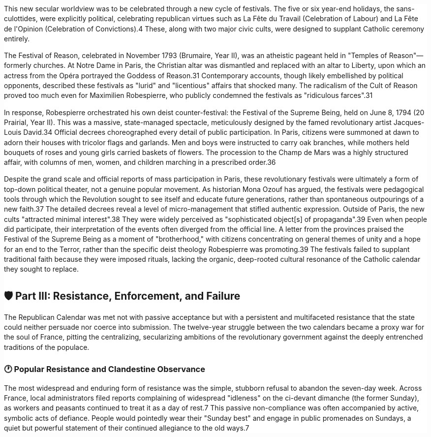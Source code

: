 This new secular worldview was to be celebrated through a new cycle of festivals. The five or six year-end holidays, the sans-culottides, were explicitly political, celebrating republican virtues such as La Fête du Travail (Celebration of Labour) and La Fête de l'Opinion (Celebration of Convictions).4 These, along with two major civic cults, were designed to supplant Catholic ceremony entirely.

The Festival of Reason, celebrated in November 1793 (Brumaire, Year II), was an atheistic pageant held in "Temples of Reason"—formerly churches. At Notre Dame in Paris, the Christian altar was dismantled and replaced with an altar to Liberty, upon which an actress from the Opéra portrayed the Goddess of Reason.31 Contemporary accounts, though likely embellished by political opponents, described these festivals as "lurid" and "licentious" affairs that shocked many. The radicalism of the Cult of Reason proved too much even for Maximilien Robespierre, who publicly condemned the festivals as "ridiculous farces".31

In response, Robespierre orchestrated his own deist counter-festival: the Festival of the Supreme Being, held on June 8, 1794 (20 Prairial, Year II). This was a massive, state-managed spectacle, meticulously designed by the famed revolutionary artist Jacques-Louis David.34 Official decrees choreographed every detail of public participation. In Paris, citizens were summoned at dawn to adorn their houses with tricolor flags and garlands. Men and boys were instructed to carry oak branches, while mothers held bouquets of roses and young girls carried baskets of flowers. The procession to the Champ de Mars was a highly structured affair, with columns of men, women, and children marching in a prescribed order.36

Despite the grand scale and official reports of mass participation in Paris, these revolutionary festivals were ultimately a form of top-down political theater, not a genuine popular movement. As historian Mona Ozouf has argued, the festivals were pedagogical tools through which the Revolution sought to see itself and educate future generations, rather than spontaneous outpourings of a new faith.37 The detailed decrees reveal a level of micro-management that stifled authentic expression. Outside of Paris, the new cults "attracted minimal interest".38 They were widely perceived as "sophisticated object[s] of propaganda".39 Even when people did participate, their interpretation of the events often diverged from the official line. A letter from the provinces praised the Festival of the Supreme Being as a moment of "brotherhood," with citizens concentrating on general themes of unity and a hope for an end to the Terror, rather than the specific deist theology Robespierre was promoting.39 The festivals failed to supplant traditional faith because they were imposed rituals, lacking the organic, deep-rooted cultural resonance of the Catholic calendar they sought to replace.

  

## 🛡️ Part III: Resistance, Enforcement, and Failure

  

The Republican Calendar was met not with passive acceptance but with a persistent and multifaceted resistance that the state could neither persuade nor coerce into submission. The twelve-year struggle between the two calendars became a proxy war for the soul of France, pitting the centralizing, secularizing ambitions of the revolutionary government against the deeply entrenched traditions of the populace.

  

### 🕐 Popular Resistance and Clandestine Observance

  

The most widespread and enduring form of resistance was the simple, stubborn refusal to abandon the seven-day week. Across France, local administrators filed reports complaining of widespread "idleness" on the ci-devant dimanche (the former Sunday), as workers and peasants continued to treat it as a day of rest.7 This passive non-compliance was often accompanied by active, symbolic acts of defiance. People would pointedly wear their "Sunday best" and engage in public promenades on Sundays, a quiet but powerful statement of their continued allegiance to the old ways.7
